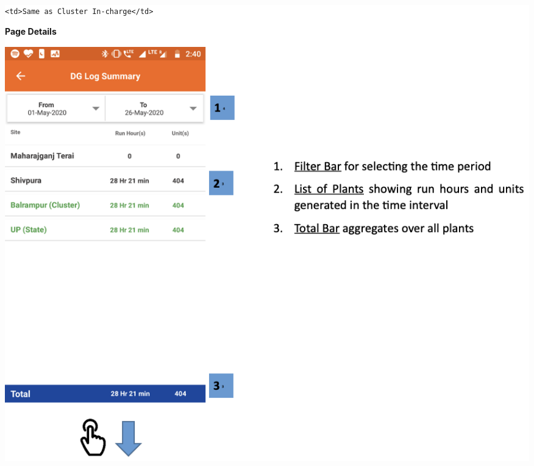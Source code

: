     <td>Same as Cluster In-charge</td>
  </tr>
</table>

**Page Details**

![DG Log Summary](./assets/3.92_DGLogSum.png)
